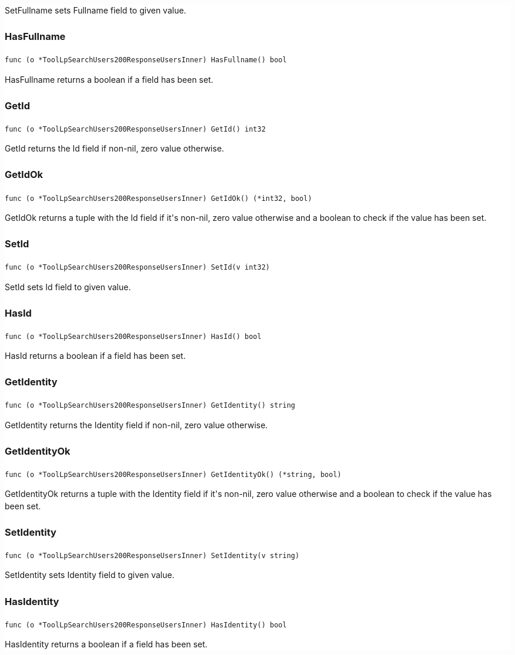 SetFullname sets Fullname field to given value.

### HasFullname

`func (o *ToolLpSearchUsers200ResponseUsersInner) HasFullname() bool`

HasFullname returns a boolean if a field has been set.

### GetId

`func (o *ToolLpSearchUsers200ResponseUsersInner) GetId() int32`

GetId returns the Id field if non-nil, zero value otherwise.

### GetIdOk

`func (o *ToolLpSearchUsers200ResponseUsersInner) GetIdOk() (*int32, bool)`

GetIdOk returns a tuple with the Id field if it's non-nil, zero value otherwise
and a boolean to check if the value has been set.

### SetId

`func (o *ToolLpSearchUsers200ResponseUsersInner) SetId(v int32)`

SetId sets Id field to given value.

### HasId

`func (o *ToolLpSearchUsers200ResponseUsersInner) HasId() bool`

HasId returns a boolean if a field has been set.

### GetIdentity

`func (o *ToolLpSearchUsers200ResponseUsersInner) GetIdentity() string`

GetIdentity returns the Identity field if non-nil, zero value otherwise.

### GetIdentityOk

`func (o *ToolLpSearchUsers200ResponseUsersInner) GetIdentityOk() (*string, bool)`

GetIdentityOk returns a tuple with the Identity field if it's non-nil, zero value otherwise
and a boolean to check if the value has been set.

### SetIdentity

`func (o *ToolLpSearchUsers200ResponseUsersInner) SetIdentity(v string)`

SetIdentity sets Identity field to given value.

### HasIdentity

`func (o *ToolLpSearchUsers200ResponseUsersInner) HasIdentity() bool`

HasIdentity returns a boolean if a field has been set.
